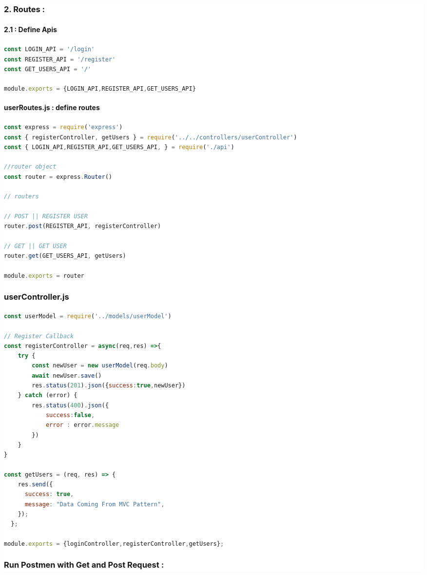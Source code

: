 ### 2. Routes : 

#### 2.1 : Define Apis 
```js
const LOGIN_API = '/login'
const REGISTER_API = '/register'
const GET_USERS_API = '/'

module.exports = {LOGIN_API,REGISTER_API,GET_USERS_API}
```
#### userRoutes.js : define routes
```js
const express = require('express')
const { registerController, getUsers } = require('../../controllers/userController')
const { LOGIN_API,REGISTER_API,GET_USERS_API, } = require('./api')

//router object
const router = express.Router()

// routers

// POST || REGISTER USER
router.post(REGISTER_API, registerController)

// GET || GET USER
router.get(GET_USERS_API, getUsers)

module.exports = router

```
### userController.js
```js
const userModel = require('../models/userModel')

// Register Callback
const registerController = async(req,res) =>{
    try {
        const newUser = new userModel(req.body)
        await newUser.save()
        res.status(201).json({success:true,newUser})
    } catch (error) {
        res.status(400).json({
            success:false,
            error : error.message
        })   
    }
}

const getUsers = (req, res) => {
    res.send({
      success: true,
      message: "Data Coming From MVC Pattern",
    });
  };

module.exports = {loginController,registerController,getUsers};
```
### Run Postmen with Get and Post Request :
